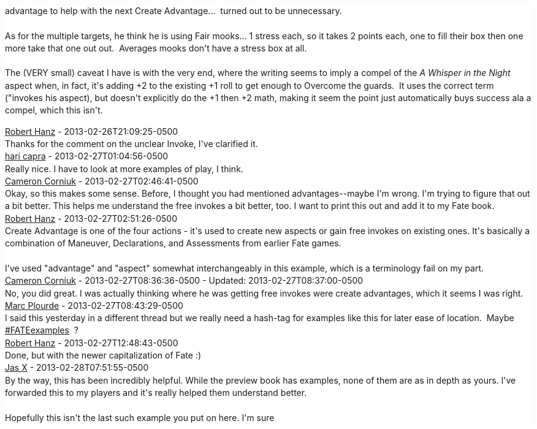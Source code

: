 advantage to help with the next Create Advantage...  turned out to be unnecessary.<br><br>As for the multiple targets, he think he is using Fair mooks... 1 stress each, so it takes 2 points each, one to fill their box then one more take that one out out.  Averages mooks don&#39;t have a stress box at all.<br><br>The (VERY small) caveat I have is with the very end, where the writing seems to imply a compel of the <i>A Whisper in the Night</i> aspect when, in fact, it&#39;s adding +2 to the existing +1 roll to get enough to Overcome the guards.  It uses the correct term (&quot;invokes his aspect), but doesn&#39;t explicitly do the +1 then +2 math, making it seem the point just automatically buys success ala a compel, which this isn&#39;t.</div></div><div class="comment" itemprop="comment" itemscope itemtype="http://schema.org/Comment"><span itemprop="author" itemscope itemtype="http://schema.org/Person"><a target="_blank" href="https://plus.google.com/+RobertHanz" class="author" itemprop="url"><span itemprop="name">Robert Hanz</span></a></span><span class="time"> - <span itemprop="dateCreated">2013-02-26T21:09:25-0500</span></span><div class="comment-content" itemprop="text">Thanks for the comment on the unclear Invoke, I&#39;ve clarified it.</div></div><div class="comment" itemprop="comment" itemscope itemtype="http://schema.org/Comment"><span itemprop="author" itemscope itemtype="http://schema.org/Person"><a target="_blank" href="https://plus.google.com/106049125172986425814" class="author" itemprop="url"><span itemprop="name">hari capra</span></a></span><span class="time"> - <span itemprop="dateCreated">2013-02-27T01:04:56-0500</span></span><div class="comment-content" itemprop="text">Really nice.  I have to look at more examples of play, I think. </div></div><div class="comment" itemprop="comment" itemscope itemtype="http://schema.org/Comment"><span itemprop="author" itemscope itemtype="http://schema.org/Person"><a target="_blank" href="https://plus.google.com/+CameronCorniuk" class="author" itemprop="url"><span itemprop="name">Cameron Corniuk</span></a></span><span class="time"> - <span itemprop="dateCreated">2013-02-27T02:46:41-0500</span></span><div class="comment-content" itemprop="text">Okay, so this makes some sense. Before, I thought you had mentioned advantages--maybe I&#39;m wrong. I&#39;m trying to figure that out a bit better. This helps me understand the free invokes a bit better, too. I want to print this out and add it to my Fate book.</div></div><div class="comment" itemprop="comment" itemscope itemtype="http://schema.org/Comment"><span itemprop="author" itemscope itemtype="http://schema.org/Person"><a target="_blank" href="https://plus.google.com/+RobertHanz" class="author" itemprop="url"><span itemprop="name">Robert Hanz</span></a></span><span class="time"> - <span itemprop="dateCreated">2013-02-27T02:51:26-0500</span></span><div class="comment-content" itemprop="text">Create Advantage is one of the four actions - it&#39;s used to create new aspects or gain free invokes on existing ones.  It&#39;s basically a combination of Maneuver, Declarations, and Assessments from earlier Fate games.<br><br>I&#39;ve used &quot;advantage&quot; and &quot;aspect&quot; somewhat interchangeably in this example, which is a terminology fail on my part.</div></div><div class="comment" itemprop="comment" itemscope itemtype="http://schema.org/Comment"><span itemprop="author" itemscope itemtype="http://schema.org/Person"><a target="_blank" href="https://plus.google.com/+CameronCorniuk" class="author" itemprop="url"><span itemprop="name">Cameron Corniuk</span></a></span><span class="time"> - <span itemprop="dateCreated">2013-02-27T08:36:36-0500</span></span><span> - Updated: <span itemprop="dateModified">2013-02-27T08:37:00-0500</span></span><div class="comment-content" itemprop="text">No, you did great. I was actually thinking where he was getting free invokes were create advantages, which it seems I was right.</div></div><div class="comment" itemprop="comment" itemscope itemtype="http://schema.org/Comment"><span itemprop="author" itemscope itemtype="http://schema.org/Person"><a target="_blank" href="https://plus.google.com/110102880427020243089" class="author" itemprop="url"><span itemprop="name">Marc Plourde</span></a></span><span class="time"> - <span itemprop="dateCreated">2013-02-27T08:43:29-0500</span></span><div class="comment-content" itemprop="text">I said this yesterday in a different thread but we really need a hash-tag for examples like this for later ease of location.  Maybe  <a rel="nofollow" class="ot-hashtag bidi_isolate" href="https://plus.google.com/s/%23FATEexamples/posts" >#FATEexamples</a>  ?</div></div><div class="comment" itemprop="comment" itemscope itemtype="http://schema.org/Comment"><span itemprop="author" itemscope itemtype="http://schema.org/Person"><a target="_blank" href="https://plus.google.com/+RobertHanz" class="author" itemprop="url"><span itemprop="name">Robert Hanz</span></a></span><span class="time"> - <span itemprop="dateCreated">2013-02-27T12:48:43-0500</span></span><div class="comment-content" itemprop="text">Done, but with the newer capitalization of Fate :)</div></div><div class="comment" itemprop="comment" itemscope itemtype="http://schema.org/Comment"><span itemprop="author" itemscope itemtype="http://schema.org/Person"><a target="_blank" href="https://plus.google.com/108871391579851263003" class="author" itemprop="url"><span itemprop="name">Jas X</span></a></span><span class="time"> - <span itemprop="dateCreated">2013-02-28T07:51:55-0500</span></span><div class="comment-content" itemprop="text">By the way, this has been incredibly helpful. While the preview book has examples, none of them are as in depth as yours. I&#39;ve forwarded this to my players and it&#39;s really helped them understand better.<br><br>Hopefully this isn&#39;t the last such example you put on here. I&#39;m sure